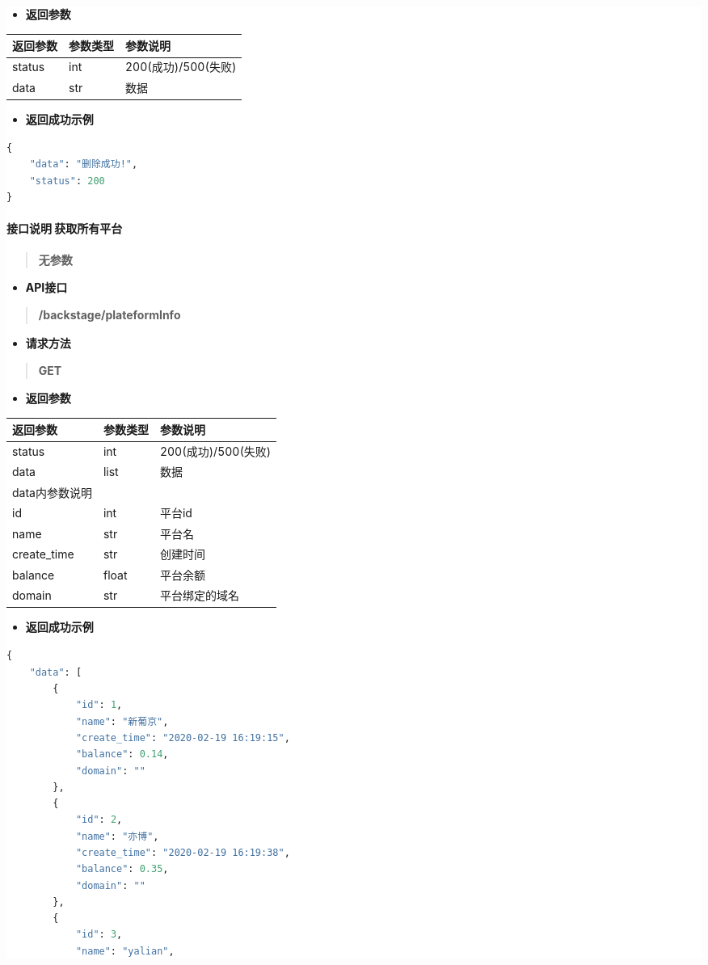 - **返回参数**
> 
| 返回参数      |     参数类型 |   参数说明   |
| :-------- | :--------| :------ |
| status      |   int |  200(成功)/500(失败)|
| data    |   str |  数据||

- **返回成功示例**
>    
```python 
{
    "data": "删除成功!",
    "status": 200
}
```


#### 接口说明 **获取所有平台**
>**无参数**
- **API接口**
>**/backstage/plateformInfo**
- **请求方法**
>**GET**

- **返回参数**
> 
| 返回参数      |     参数类型 |   参数说明   |
| :-------- | :--------| :------ |
| status      |   int |  200(成功)/500(失败)|
| data    | list | 数据 |
| data内参数说明| ||
| id | int | 平台id |
| name | str | 平台名 |
| create_time | str | 创建时间 |
| balance | float | 平台余额 |
| domain | str | 平台绑定的域名 |

- **返回成功示例**
>    
```python 
{
    "data": [
        {
            "id": 1,
            "name": "新葡京",
            "create_time": "2020-02-19 16:19:15",
            "balance": 0.14,
            "domain": ""
        },
        {
            "id": 2,
            "name": "亦博",
            "create_time": "2020-02-19 16:19:38",
            "balance": 0.35,
            "domain": ""
        },
        {
            "id": 3,
            "name": "yalian",
```